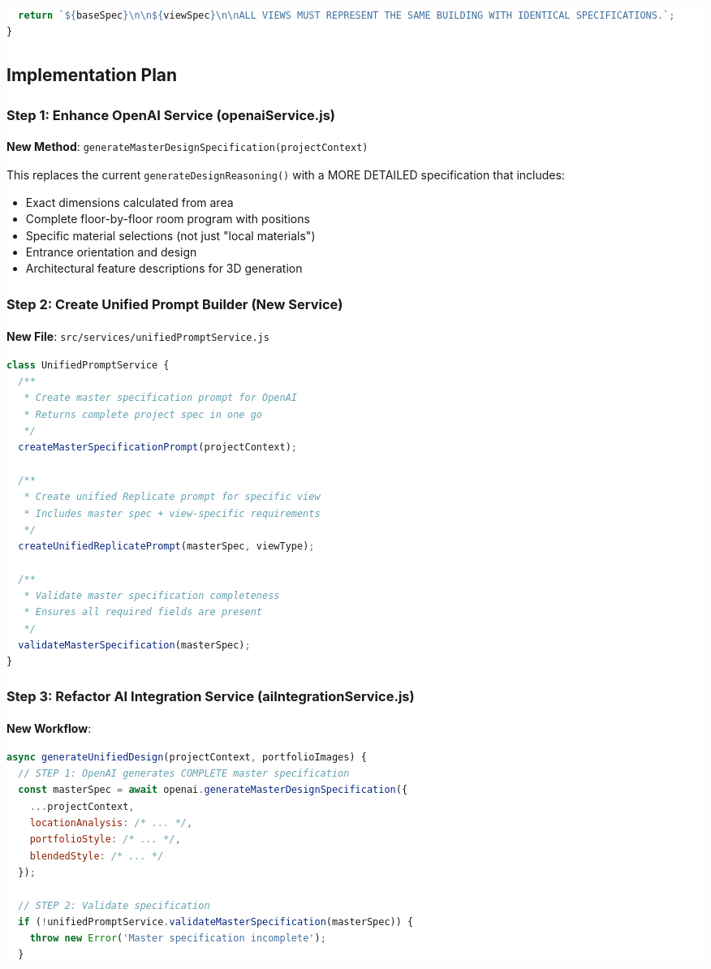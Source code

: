 ```javascript
  return `${baseSpec}\n\n${viewSpec}\n\nALL VIEWS MUST REPRESENT THE SAME BUILDING WITH IDENTICAL SPECIFICATIONS.`;
}
```

## Implementation Plan

### Step 1: Enhance OpenAI Service (openaiService.js)

**New Method**: `generateMasterDesignSpecification(projectContext)`

This replaces the current `generateDesignReasoning()` with a MORE DETAILED specification that includes:
- Exact dimensions calculated from area
- Complete floor-by-floor room program with positions
- Specific material selections (not just "local materials")
- Entrance orientation and design
- Architectural feature descriptions for 3D generation

### Step 2: Create Unified Prompt Builder (New Service)

**New File**: `src/services/unifiedPromptService.js`

```javascript
class UnifiedPromptService {
  /**
   * Create master specification prompt for OpenAI
   * Returns complete project spec in one go
   */
  createMasterSpecificationPrompt(projectContext);

  /**
   * Create unified Replicate prompt for specific view
   * Includes master spec + view-specific requirements
   */
  createUnifiedReplicatePrompt(masterSpec, viewType);

  /**
   * Validate master specification completeness
   * Ensures all required fields are present
   */
  validateMasterSpecification(masterSpec);
}
```

### Step 3: Refactor AI Integration Service (aiIntegrationService.js)

**New Workflow**:

```javascript
async generateUnifiedDesign(projectContext, portfolioImages) {
  // STEP 1: OpenAI generates COMPLETE master specification
  const masterSpec = await openai.generateMasterDesignSpecification({
    ...projectContext,
    locationAnalysis: /* ... */,
    portfolioStyle: /* ... */,
    blendedStyle: /* ... */
  });

  // STEP 2: Validate specification
  if (!unifiedPromptService.validateMasterSpecification(masterSpec)) {
    throw new Error('Master specification incomplete');
  }

```